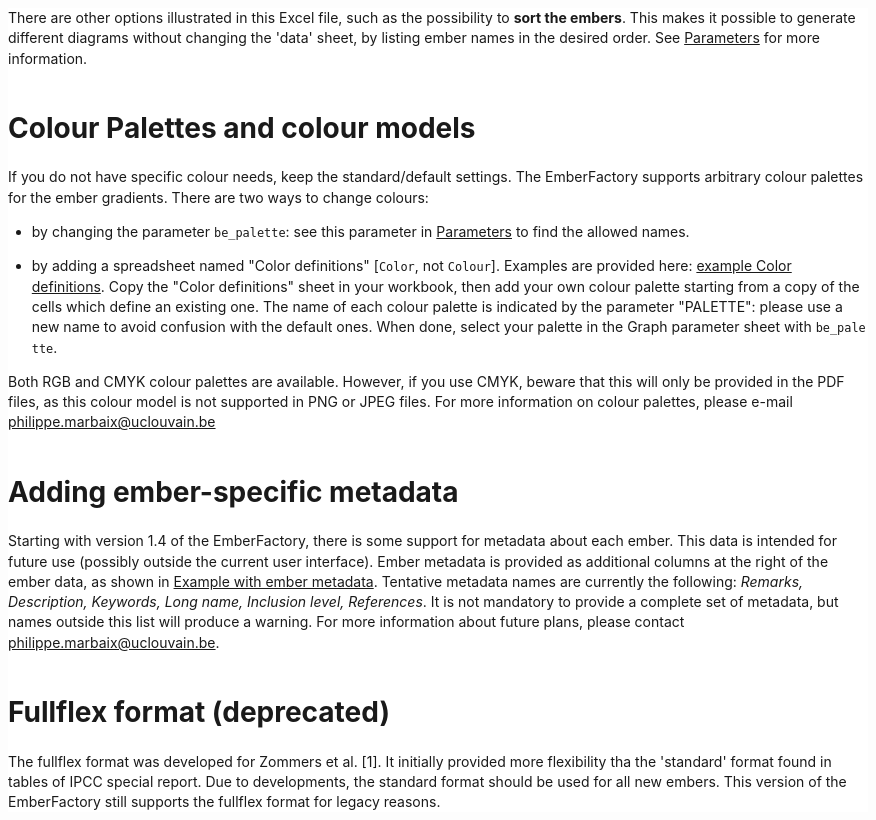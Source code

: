 There are other options illustrated in this Excel file, such as the possibility to **sort the embers**.
This makes it possible to generate different diagrams without changing the 'data' sheet, by listing ember names 
in the desired order. See [Parameters](parameters) for more information.<a class="anchor" id="Colour"></a>


# Colour Palettes and colour models


If you do not have specific colour needs, keep the standard/default settings. 
The EmberFactory supports arbitrary colour palettes for the ember gradients. There are two ways to change colours:

- by changing the parameter `be_palette`: see this parameter in [Parameters](parameters) to find the allowed names.

- by adding a spreadsheet named "Color definitions" [`Color`, not `Colour`].
Examples are provided here: [example Color definitions](examples/colors.xlsx). 
Copy the "Color definitions" sheet in your workbook, then  add your own colour palette starting from a 
copy of the cells which define an existing one. The name of each colour palette is indicated by 
the parameter "PALETTE": please use a new name to avoid confusion with the default ones. When done, select your
palette in the Graph parameter sheet with `be_palette`.

Both RGB and CMYK colour palettes are available. However, if you use CMYK, beware that this will only be provided in
the PDF files, as this colour model is not supported in PNG or JPEG files. For more information on colour palettes,
please e-mail philippe.marbaix@uclouvain.be


# Adding ember-specific metadata


Starting with version 1.4 of the EmberFactory, there is some support for metadata about each ember.
This data is intended for future use (possibly outside the current user interface).
Ember metadata is provided as additional columns at the right of the ember data, 
as shown in [Example with ember metadata](examples/ember_metadata.xlsx).
Tentative metadata names are currently the following: 
*Remarks, Description, Keywords, Long name, Inclusion level, References*.
It is not mandatory to provide a complete set of metadata, but names outside this list will produce a warning.
For more information about future plans, please contact philippe.marbaix@uclouvain.be.


# Fullflex format (deprecated)


The fullflex format was developed for Zommers et al. [1]. 
It initially provided more flexibility tha the 'standard' format found in tables of IPCC special report.
Due to developments, the standard format should be used for all new embers.
This version of the EmberFactory still supports the fullflex format for legacy reasons.
